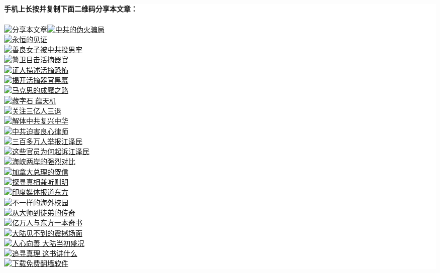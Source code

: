 <strong>手机上长按并复制下面二维码分享本文章：</strong><br><br><img src="https://chart.apis.google.com/chart?cht=qr&chs=240x240&choe=UTF-8&chld=M|2&chl=https://github.com/19920513/djy/blob/master/gb/19/6/23/n11341012.md%231" title="分享本文章"></td><td VALIGN=TOP><a href="https://github.com/19920513/djy/blob/master/gb/16/1/21/n4622075.md?dfh#1" target="_blank"><img src="https://raw.githubusercontent.com/19920513/djy/master/gb/300/wei-f1.jpg" title="中共的伪火骗局"  alt="中共的伪火骗局"></a><br><a href="https://github.com/19920513/www/blob/master/README.md?dfh#9" target="_blank"><img src="https://raw.githubusercontent.com/19920513/djy/master/gb/300/yong-h.jpg" title="永恒的见证"  alt="永恒的见证"></a><br><a href="https://github.com/19920513/djy/blob/master/gb/13/9/29/n3974789.md?dfh#1" target="_blank"><img src="https://raw.githubusercontent.com/19920513/djy/master/gb/300/shang-lnz.jpg" title="善良女子被中共投男牢"  alt="善良女子被中共投男牢"></a><br><a href="https://github.com/19920513/djy/blob/master/gb/16/3/16/n4663449.md?dfh#1" target="_blank"><img src="https://raw.githubusercontent.com/19920513/djy/master/gb/300/huo-z3.jpg" title="警卫目击活摘器官"  alt="警卫目击活摘器官"></a><br><a href="https://github.com/19920513/djy/blob/master/gb/16/8/7/n8177641.md?dfh#1" target="_blank"><img src="https://raw.githubusercontent.com/19920513/djy/master/gb/300/huo-z4.jpg" title="证人描述活摘恐怖"  alt="证人描述活摘恐怖"></a><br><a href="https://github.com/19920513/djy/blob/master/gb/10/4/19/n2881569.md?dfh#1" target="_blank"><img src="https://raw.githubusercontent.com/19920513/djy/master/gb/300/huo-z1.jpg" title="揭开活摘器官黑幕"  alt="揭开活摘器官黑幕"></a><br><a href="https://github.com/19920513/djy/blob/master/gb/10/11/7/n3077476.md?dfh#1" target="_blank"><img src="https://raw.githubusercontent.com/19920513/djy/master/gb/300/ma-ks.jpg" title="马克思的成魔之路"  alt="马克思的成魔之路"></a><br><a href="https://github.com/19920513/djy/blob/master/gb/14/6/9/n4173977.md?dfh#1" target="_blank"><img src="https://raw.githubusercontent.com/19920513/djy/master/gb/300/chang-zs.jpg" title="藏字石 蕴天机"  alt="藏字石 蕴天机"></a><br><a href="https://github.com/19920513/djy/blob/master/gb/18/5/10/n10381511.md?dfh#1" target="_blank"><img src="https://raw.githubusercontent.com/19920513/djy/master/gb/300/st1.jpg" title="关注三亿人三退"  alt="关注三亿人三退"></a><br><a href="https://github.com/19920513/djy/blob/master/gb/18/3/21/n10237682.md?dfh#1" target="_blank"><img src="https://raw.githubusercontent.com/19920513/djy/master/gb/300/jie-t.jpg" title="解体中共复兴中华"  alt="解体中共复兴中华"></a><br><a href="https://github.com/19920513/djy/blob/master/gb/9/2/9/n2422991.md?dfh#1" target="_blank"><img src="https://raw.githubusercontent.com/19920513/djy/master/gb/300/gao-zs.jpg" title="中共迫害良心律师"  alt="中共迫害良心律师"></a><br><a href="https://github.com/19920513/djy/blob/master/gb/18/12/9/n10900044.md?dfh#1" target="_blank"><img src="https://raw.githubusercontent.com/19920513/djy/master/gb/300/sj1.jpg" title="三百多万人举报江泽民"  alt="三百多万人举报江泽民"></a><br><a href="https://github.com/19920513/djy/blob/master/gb/18/8/28/n10672014.md?dfh#1" target="_blank"><img src="https://raw.githubusercontent.com/19920513/djy/master/gb/300/sj2.jpg" title="这些官员为何起诉江泽民"  alt="这些官员为何起诉江泽民"></a><br><a href="https://github.com/19920513/djy/blob/master/gb/8/12/18/n2367165.md?dfh#1" target="_blank"><img src="https://raw.githubusercontent.com/19920513/djy/master/gb/300/liangan.jpg" title="海峡两岸的强烈对比"  alt="海峡两岸的强烈对比"></a><br><a href="https://github.com/19920513/djy/blob/master/gb/15/12/10/n4593139.md?dfh#1" target="_blank"><img src="https://raw.githubusercontent.com/19920513/djy/master/gb/300/jia-ndzl.jpg" title="加拿大总理的贺信"  alt="加拿大总理的贺信"></a><br><a href="https://github.com/19920513/djy/blob/master/gb/11/6/17/n3289382.md?dfh#1" target="_blank"><img src="https://raw.githubusercontent.com/19920513/djy/master/gb/300/xiao-wd.jpg" title="探寻真相兼听则明"  alt="探寻真相兼听则明"></a><br><a href="https://github.com/19920513/djy/blob/master/gb/18/10/27/n10812623.md?dfh#1" target="_blank"><img src="https://raw.githubusercontent.com/19920513/djy/master/gb/300/yindu.jpg" title="印度媒体报道东方"  alt="印度媒体报道东方"></a><br><a href="https://github.com/19920513/djy/blob/master/gb/18/6/9/n10469652.md?dfh#1" target="_blank"><img src="https://raw.githubusercontent.com/19920513/djy/master/gb/300/xie-j.jpg" title="不一样的海外校园"  alt="不一样的海外校园"></a><br><a href="https://github.com/19920513/djy/blob/master/gb/7/4/5/n1669415.md?dfh#1" target="_blank"><img src="https://raw.githubusercontent.com/19920513/djy/master/gb/300/li-up.jpg" title="从大师到徒弟的传奇"  alt="从大师到徒弟的传奇"></a><br><a href="https://github.com/19920513/djy/blob/master/gb/17/5/26/n9191512.md?dfh#1" target="_blank"><img src="https://raw.githubusercontent.com/19920513/djy/master/gb/300/zfl2.jpg" title="亿万人与东方一本奇书"  alt="亿万人与东方一本奇书"></a><br><a href="https://github.com/19920513/djy/blob/master/gb/13/11/27/n4020290.md?dfh#1" target="_blank"><img src="https://raw.githubusercontent.com/19920513/djy/master/gb/300/zhen-h.jpg" title="大陆见不到的震撼场面"  alt="大陆见不到的震撼场面"></a><br><a href="https://github.com/19920513/djy/blob/master/gb/15/7/17/n4482910.md?dfh#1" target="_blank"><img src="https://raw.githubusercontent.com/19920513/djy/master/gb/300/dalu-sk.jpg" title="人心向善 大陆当初盛况"  alt="人心向善 大陆当初盛况"></a><br><a href="https://github.com/19920513/djy/blob/master/gb/19/1/5/n10955468.md?dfh#1" target="_blank"><img src="https://raw.githubusercontent.com/19920513/djy/master/gb/300/zfl1.jpg" title="追寻真理 这书讲什么"  alt="追寻真理 这书讲什么"></a><br><a href="https://github.com/19920513/www/blob/master/README.md?dfh#1" target="_blank"><img src="https://raw.githubusercontent.com/19920513/djy/master/gb/300/fq1.jpg" title="下载免费翻墙软件"  alt="下载免费翻墙软件"></a><br></td></tr></table>
